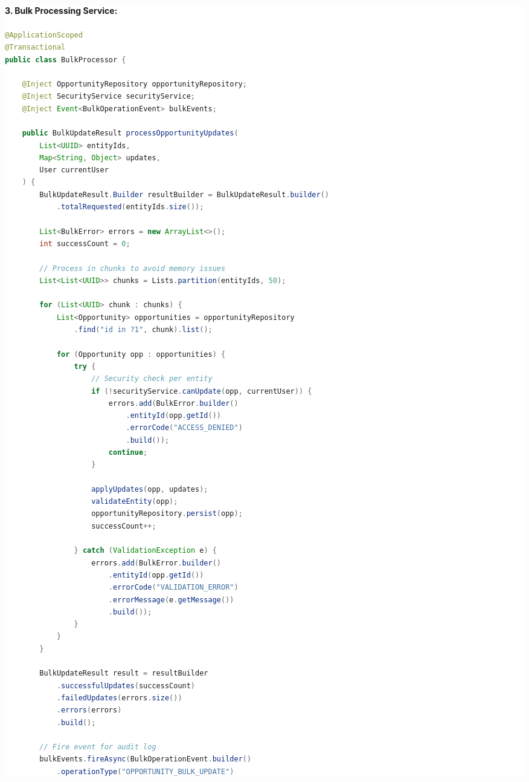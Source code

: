 #### 3. Bulk Processing Service:
```java
@ApplicationScoped
@Transactional
public class BulkProcessor {
    
    @Inject OpportunityRepository opportunityRepository;
    @Inject SecurityService securityService;
    @Inject Event<BulkOperationEvent> bulkEvents;
    
    public BulkUpdateResult processOpportunityUpdates(
        List<UUID> entityIds,
        Map<String, Object> updates,
        User currentUser
    ) {
        BulkUpdateResult.Builder resultBuilder = BulkUpdateResult.builder()
            .totalRequested(entityIds.size());
        
        List<BulkError> errors = new ArrayList<>();
        int successCount = 0;
        
        // Process in chunks to avoid memory issues
        List<List<UUID>> chunks = Lists.partition(entityIds, 50);
        
        for (List<UUID> chunk : chunks) {
            List<Opportunity> opportunities = opportunityRepository
                .find("id in ?1", chunk).list();
            
            for (Opportunity opp : opportunities) {
                try {
                    // Security check per entity
                    if (!securityService.canUpdate(opp, currentUser)) {
                        errors.add(BulkError.builder()
                            .entityId(opp.getId())
                            .errorCode("ACCESS_DENIED")
                            .build());
                        continue;
                    }
                    
                    applyUpdates(opp, updates);
                    validateEntity(opp);
                    opportunityRepository.persist(opp);
                    successCount++;
                    
                } catch (ValidationException e) {
                    errors.add(BulkError.builder()
                        .entityId(opp.getId())
                        .errorCode("VALIDATION_ERROR")
                        .errorMessage(e.getMessage())
                        .build());
                }
            }
        }
        
        BulkUpdateResult result = resultBuilder
            .successfulUpdates(successCount)
            .failedUpdates(errors.size())
            .errors(errors)
            .build();
        
        // Fire event for audit log
        bulkEvents.fireAsync(BulkOperationEvent.builder()
            .operationType("OPPORTUNITY_BULK_UPDATE")
```